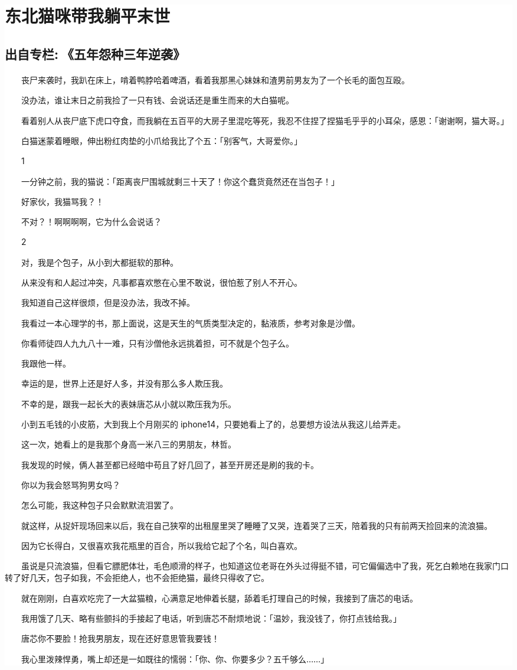 # 东北猫咪带我躺平末世  
## 出自专栏: 《五年怨种三年逆袭》  
&emsp;&emsp;丧尸来袭时，我趴在床上，啃着鸭脖哈着啤酒，看着我那黑心妹妹和渣男前男友为了一个长毛的面包互殴。  
  
&emsp;&emsp;没办法，谁让末日之前我捡了一只有钱、会说话还是重生而来的大白猫呢。  
  
&emsp;&emsp;看着别人从丧尸底下虎口夺食，而我躺在五百平的大房子里混吃等死，我忍不住捏了捏猫毛乎乎的小耳朵，感恩：「谢谢啊，猫大哥。」  
  
&emsp;&emsp;白猫迷蒙着睡眼，伸出粉红肉垫的小爪给我比了个五：「别客气，大哥爱你。」  
  
&emsp;&emsp;1  
  
&emsp;&emsp;一分钟之前，我的猫说：「距离丧尸围城就剩三十天了！你这个蠢货竟然还在当包子！」  
  
&emsp;&emsp;好家伙，我猫骂我？！  
  
&emsp;&emsp;不对？！啊啊啊啊，它为什么会说话？  
  
&emsp;&emsp;2  
  
&emsp;&emsp;对，我是个包子，从小到大都挺软的那种。  
  
&emsp;&emsp;从来没有和人起过冲突，凡事都喜欢憋在心里不敢说，很怕惹了别人不开心。  
  
&emsp;&emsp;我知道自己这样很烦，但是没办法，我改不掉。  
  
&emsp;&emsp;我看过一本心理学的书，那上面说，这是天生的气质类型决定的，黏液质，参考对象是沙僧。  
  
&emsp;&emsp;你看师徒四人九九八十一难，只有沙僧他永远挑着担，可不就是个包子么。  
  
&emsp;&emsp;我跟他一样。  
  
&emsp;&emsp;幸运的是，世界上还是好人多，并没有那么多人欺压我。  
  
&emsp;&emsp;不幸的是，跟我一起长大的表妹唐芯从小就以欺压我为乐。  
  
&emsp;&emsp;小到五毛钱的小皮筋，大到我上个月刚买的 iphone14，只要她看上了的，总要想方设法从我这儿给弄走。  
  
&emsp;&emsp;这一次，她看上的是我那个身高一米八三的男朋友，林哲。  
  
&emsp;&emsp;我发现的时候，俩人甚至都已经暗中苟且了好几回了，甚至开房还是刷的我的卡。  
  
&emsp;&emsp;你以为我会怒骂狗男女吗？  
  
&emsp;&emsp;怎么可能，我这种包子只会默默流泪罢了。  
  
&emsp;&emsp;就这样，从捉奸现场回来以后，我在自己狭窄的出租屋里哭了睡睡了又哭，连着哭了三天，陪着我的只有前两天捡回来的流浪猫。  
  
&emsp;&emsp;因为它长得白，又很喜欢我花瓶里的百合，所以我给它起了个名，叫白喜欢。  
  
&emsp;&emsp;虽说是只流浪猫，但看它膘肥体壮，毛色顺滑的样子，也知道这位老哥在外头过得挺不错，可它偏偏选中了我，死乞白赖地在我家门口转了好几天，包子如我，不会拒绝人，也不会拒绝猫，最终只得收了它。  
  
&emsp;&emsp;就在刚刚，白喜欢吃完了一大盆猫粮，心满意足地伸着长腿，舔着毛打理自己的时候，我接到了唐芯的电话。  
  
&emsp;&emsp;我用饿了几天、略有些颤抖的手接起了电话，听到唐芯不耐烦地说：「温妙，我没钱了，你打点钱给我。」  
  
&emsp;&emsp;唐芯你不要脸！抢我男朋友，现在还好意思管我要钱！  
  
&emsp;&emsp;我心里泼辣悍勇，嘴上却还是一如既往的懦弱：「你、你、你要多少？五千够么……」  
  